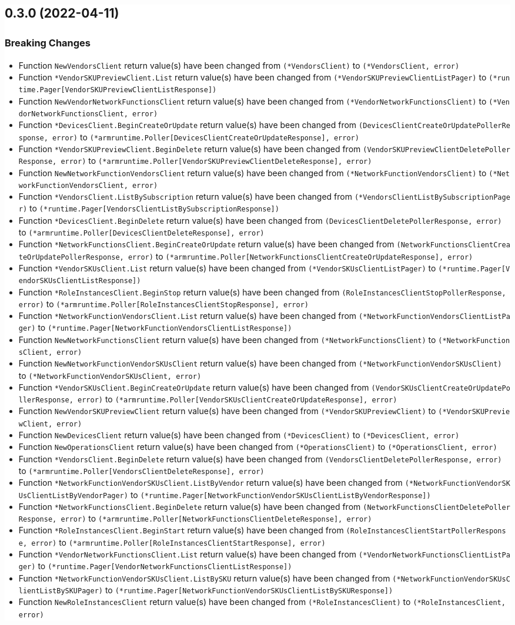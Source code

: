 
## 0.3.0 (2022-04-11)
### Breaking Changes

- Function `NewVendorsClient` return value(s) have been changed from `(*VendorsClient)` to `(*VendorsClient, error)`
- Function `*VendorSKUPreviewClient.List` return value(s) have been changed from `(*VendorSKUPreviewClientListPager)` to `(*runtime.Pager[VendorSKUPreviewClientListResponse])`
- Function `NewVendorNetworkFunctionsClient` return value(s) have been changed from `(*VendorNetworkFunctionsClient)` to `(*VendorNetworkFunctionsClient, error)`
- Function `*DevicesClient.BeginCreateOrUpdate` return value(s) have been changed from `(DevicesClientCreateOrUpdatePollerResponse, error)` to `(*armruntime.Poller[DevicesClientCreateOrUpdateResponse], error)`
- Function `*VendorSKUPreviewClient.BeginDelete` return value(s) have been changed from `(VendorSKUPreviewClientDeletePollerResponse, error)` to `(*armruntime.Poller[VendorSKUPreviewClientDeleteResponse], error)`
- Function `NewNetworkFunctionVendorsClient` return value(s) have been changed from `(*NetworkFunctionVendorsClient)` to `(*NetworkFunctionVendorsClient, error)`
- Function `*VendorsClient.ListBySubscription` return value(s) have been changed from `(*VendorsClientListBySubscriptionPager)` to `(*runtime.Pager[VendorsClientListBySubscriptionResponse])`
- Function `*DevicesClient.BeginDelete` return value(s) have been changed from `(DevicesClientDeletePollerResponse, error)` to `(*armruntime.Poller[DevicesClientDeleteResponse], error)`
- Function `*NetworkFunctionsClient.BeginCreateOrUpdate` return value(s) have been changed from `(NetworkFunctionsClientCreateOrUpdatePollerResponse, error)` to `(*armruntime.Poller[NetworkFunctionsClientCreateOrUpdateResponse], error)`
- Function `*VendorSKUsClient.List` return value(s) have been changed from `(*VendorSKUsClientListPager)` to `(*runtime.Pager[VendorSKUsClientListResponse])`
- Function `*RoleInstancesClient.BeginStop` return value(s) have been changed from `(RoleInstancesClientStopPollerResponse, error)` to `(*armruntime.Poller[RoleInstancesClientStopResponse], error)`
- Function `*NetworkFunctionVendorsClient.List` return value(s) have been changed from `(*NetworkFunctionVendorsClientListPager)` to `(*runtime.Pager[NetworkFunctionVendorsClientListResponse])`
- Function `NewNetworkFunctionsClient` return value(s) have been changed from `(*NetworkFunctionsClient)` to `(*NetworkFunctionsClient, error)`
- Function `NewNetworkFunctionVendorSKUsClient` return value(s) have been changed from `(*NetworkFunctionVendorSKUsClient)` to `(*NetworkFunctionVendorSKUsClient, error)`
- Function `*VendorSKUsClient.BeginCreateOrUpdate` return value(s) have been changed from `(VendorSKUsClientCreateOrUpdatePollerResponse, error)` to `(*armruntime.Poller[VendorSKUsClientCreateOrUpdateResponse], error)`
- Function `NewVendorSKUPreviewClient` return value(s) have been changed from `(*VendorSKUPreviewClient)` to `(*VendorSKUPreviewClient, error)`
- Function `NewDevicesClient` return value(s) have been changed from `(*DevicesClient)` to `(*DevicesClient, error)`
- Function `NewOperationsClient` return value(s) have been changed from `(*OperationsClient)` to `(*OperationsClient, error)`
- Function `*VendorsClient.BeginDelete` return value(s) have been changed from `(VendorsClientDeletePollerResponse, error)` to `(*armruntime.Poller[VendorsClientDeleteResponse], error)`
- Function `*NetworkFunctionVendorSKUsClient.ListByVendor` return value(s) have been changed from `(*NetworkFunctionVendorSKUsClientListByVendorPager)` to `(*runtime.Pager[NetworkFunctionVendorSKUsClientListByVendorResponse])`
- Function `*NetworkFunctionsClient.BeginDelete` return value(s) have been changed from `(NetworkFunctionsClientDeletePollerResponse, error)` to `(*armruntime.Poller[NetworkFunctionsClientDeleteResponse], error)`
- Function `*RoleInstancesClient.BeginStart` return value(s) have been changed from `(RoleInstancesClientStartPollerResponse, error)` to `(*armruntime.Poller[RoleInstancesClientStartResponse], error)`
- Function `*VendorNetworkFunctionsClient.List` return value(s) have been changed from `(*VendorNetworkFunctionsClientListPager)` to `(*runtime.Pager[VendorNetworkFunctionsClientListResponse])`
- Function `*NetworkFunctionVendorSKUsClient.ListBySKU` return value(s) have been changed from `(*NetworkFunctionVendorSKUsClientListBySKUPager)` to `(*runtime.Pager[NetworkFunctionVendorSKUsClientListBySKUResponse])`
- Function `NewRoleInstancesClient` return value(s) have been changed from `(*RoleInstancesClient)` to `(*RoleInstancesClient, error)`